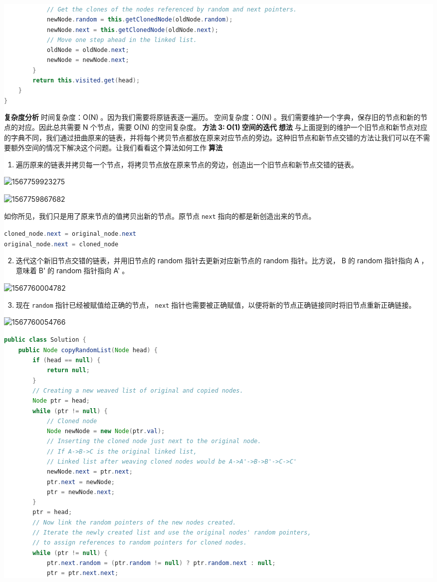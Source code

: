 ```java
      		// Get the clones of the nodes referenced by random and next pointers.
      		newNode.random = this.getClonedNode(oldNode.random);
      		newNode.next = this.getClonedNode(oldNode.next);
      		// Move one step ahead in the linked list.
      		oldNode = oldNode.next;
      		newNode = newNode.next;
    	}
    	return this.visited.get(head);
  	}
}
```
**复杂度分析**
时间复杂度：O(N) 。因为我们需要将原链表逐一遍历。
空间复杂度：O(N) 。我们需要维护一个字典，保存旧的节点和新的节点的对应。因此总共需要 N 个节点，需要 O(N) 的空间复杂度。
**方法 3: O(1) 空间的迭代**
**想法**
		与上面提到的维护一个旧节点和新节点对应的字典不同，我们通过扭曲原来的链表，并将每个拷贝节点都放在原来对应节点的旁边。这种旧节点和新节点交错的方法让我们可以在不需要额外空间的情况下解决这个问题。让我们看看这个算法如何工作
**算法**

1. 遍历原来的链表并拷贝每一个节点，将拷贝节点放在原来节点的旁边，创造出一个旧节点和新节点交错的链表。

![1567759923275](C:/Users/yyb/AppData/Roaming/Typora/typora-user-images/1567759923275.png)

![1567759867682](C:/Users/yyb/AppData/Roaming/Typora/typora-user-images/1567759867682.png)

如你所见，我们只是用了原来节点的值拷贝出新的节点。原节点 `next` 指向的都是新创造出来的节点。
```java
cloned_node.next = original_node.next
original_node.next = cloned_node
```
2. 迭代这个新旧节点交错的链表，并用旧节点的 random 指针去更新对应新节点的 random 指针。比方说， B 的 random 指针指向 A ，意味着 B' 的 random 指针指向 A' 。

![1567760004782](C:/Users/yyb/AppData/Roaming/Typora/typora-user-images/1567760004782.png)

3. 现在 `random` 指针已经被赋值给正确的节点， `next` 指针也需要被正确赋值，以便将新的节点正确链接同时将旧节点重新正确链接。

![1567760054766](C:/Users/yyb/AppData/Roaming/Typora/typora-user-images/1567760054766.png)

```java
public class Solution {
	public Node copyRandomList(Node head) {
		if (head == null) {
			return null;
    	}
    	// Creating a new weaved list of original and copied nodes.
    	Node ptr = head;
    	while (ptr != null) {
      		// Cloned node
			Node newNode = new Node(ptr.val);
      		// Inserting the cloned node just next to the original node.
      		// If A->B->C is the original linked list,
      		// Linked list after weaving cloned nodes would be A->A'->B->B'->C->C'
      		newNode.next = ptr.next;
      		ptr.next = newNode;
      		ptr = newNode.next;
    	}
    	ptr = head;
    	// Now link the random pointers of the new nodes created.
    	// Iterate the newly created list and use the original nodes' random pointers,
    	// to assign references to random pointers for cloned nodes.
    	while (ptr != null) {
      		ptr.next.random = (ptr.random != null) ? ptr.random.next : null;
      		ptr = ptr.next.next;
```